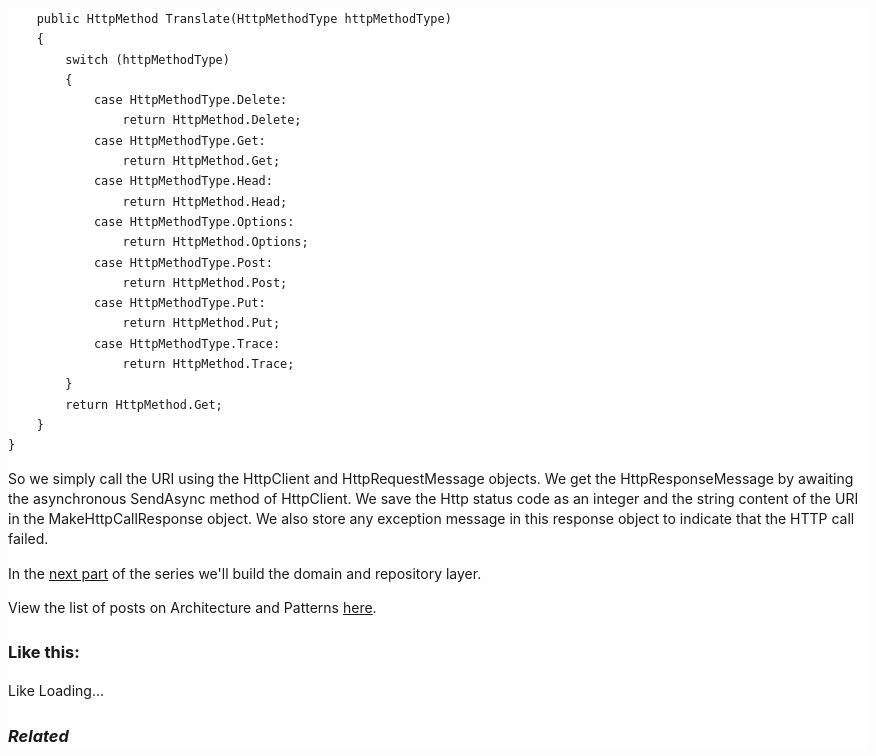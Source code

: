     	public HttpMethod Translate(HttpMethodType httpMethodType)
    	{
    		switch (httpMethodType)
    		{
    			case HttpMethodType.Delete:
    				return HttpMethod.Delete;
    			case HttpMethodType.Get:
    				return HttpMethod.Get;
    			case HttpMethodType.Head:
    				return HttpMethod.Head;
    			case HttpMethodType.Options:
    				return HttpMethod.Options;
    			case HttpMethodType.Post:
    				return HttpMethod.Post;
    			case HttpMethodType.Put:
    				return HttpMethod.Put;
    			case HttpMethodType.Trace:
    				return HttpMethod.Trace;
    		}
    		return HttpMethod.Get;
    	}
    }


So we simply call the URI using the HttpClient and HttpRequestMessage objects. We get the HttpResponseMessage by awaiting the asynchronous SendAsync method of HttpClient. We save the Http status code as an integer and the string content of the URI in the MakeHttpCallResponse object. We also store any exception message in this response object to indicate that the HTTP call failed.

In the [next part][10] of the series we'll build the domain and repository layer.

View the list of posts on Architecture and Patterns [here][11].

### Like this:

Like Loading...

### _Related_

[1]: http://dotnetcodr.com/2014/07/28/mongodb-in-net-part-1-foundations/ "MongoDB in .NET part 1: foundations"
[2]: http://dotnetcodr.files.wordpress.com/2014/09/windows-services-window.png?w=300&h=147
[3]: http://www.seleniumhq.org/ "Selenium homepage"
[4]: http://dotnetcodr.com/2014/05/15/introduction-to-websockets-with-signalr-in-net-part-1-the-basics/ "Introduction to WebSockets with SignalR in .NET Part 1: the basics"
[5]: http://dotnetcodr.com/2013/08/12/solid-design-principles-in-net-the-single-responsibility-principle/ "SOLID design principles in .NET: the Single Responsibility Principle"
[6]: http://dotnetcodr.com/2013/08/26/solid-design-principles-in-net-the-dependency-inversion-principle-and-the-dependency-injection-pattern/ "SOLID design principles in .NET: the Dependency Inversion Principle and the Dependency Injection pattern"
[7]: http://dotnetcodr.com/2014/09/01/externalising-dependencies-with-dependency-injection-in-net-part-1-setup/ "Externalising dependencies with Dependency Injection in .NET part 1: setup"
[8]: http://dotnetcodr.com/2012/12/31/await-and-async-in-net-4-5-with-c/ "Await and async in .NET 4.5 with C#"
[9]: http://msdn.microsoft.com/en-us/library/system.net.http.httpclient(v=vs.118).aspx "HttpClient on MSDN"
[10]: http://dotnetcodr.com/2014/10/09/using-a-windows-service-in-your-net-project-part-2-the-domain-and-repository/ "Using a Windows service in your .NET project part 2: the domain and repository"
[11]: http://dotnetcodr.com/architecture-and-patterns/ "Architecture and patterns"
